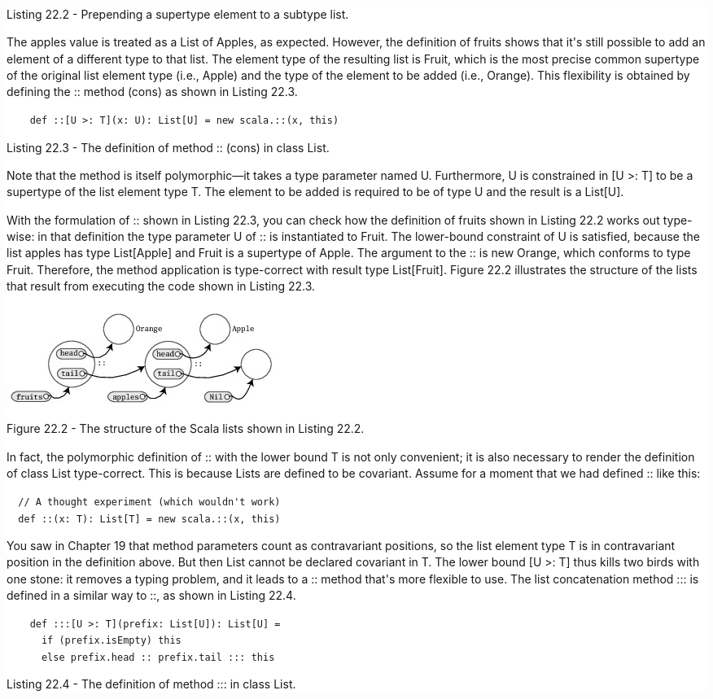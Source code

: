 Listing 22.2 - Prepending a supertype element to a subtype list.

The apples value is treated as a List of Apples, as expected. However, the definition of fruits shows that it's still possible to add an element of a different type to that list. The element type of the resulting list is Fruit, which is the most precise common supertype of the original list element type (i.e., Apple) and the type of the element to be added (i.e., Orange). This flexibility is obtained by defining the :: method (cons) as shown in Listing 22.3.

```
    def ::[U >: T](x: U): List[U] = new scala.::(x, this)
```

Listing 22.3 - The definition of method :: (cons) in class List.

Note that the method is itself polymorphic—it takes a type parameter named U. Furthermore, U is constrained in [U >: T] to be a supertype of the list element type T. The element to be added is required to be of type U and the result is a List[U].

With the formulation of :: shown in Listing 22.3, you can check how the definition of fruits shown in Listing 22.2 works out type-wise: in that definition the type parameter U of :: is instantiated to Fruit. The lower-bound constraint of U is satisfied, because the list apples has type List[Apple] and Fruit is a supertype of Apple. The argument to the :: is new Orange, which conforms to type Fruit. Therefore, the method application is type-correct with result type List[Fruit]. Figure 22.2 illustrates the structure of the lists that result from executing the code shown in Listing 22.3.

![Figure22.2](https://github.com/kunSong/Note/blob/master/ProgrammingInScala/res/drawable/Figure22.2.jpg)

Figure 22.2 - The structure of the Scala lists shown in Listing 22.2.

In fact, the polymorphic definition of :: with the lower bound T is not only convenient; it is also necessary to render the definition of class List type-correct. This is because Lists are defined to be covariant. Assume for a moment that we had defined :: like this:

```
  // A thought experiment (which wouldn't work)
  def ::(x: T): List[T] = new scala.::(x, this)
```

You saw in Chapter 19 that method parameters count as contravariant positions, so the list element type T is in contravariant position in the definition above. But then List cannot be declared covariant in T. The lower bound [U >: T] thus kills two birds with one stone: it removes a typing problem, and it leads to a :: method that's more flexible to use.
The list concatenation method ::: is defined in a similar way to ::, as shown in Listing 22.4.

```
    def :::[U >: T](prefix: List[U]): List[U] = 
      if (prefix.isEmpty) this
      else prefix.head :: prefix.tail ::: this
```

Listing 22.4 - The definition of method ::: in class List.
